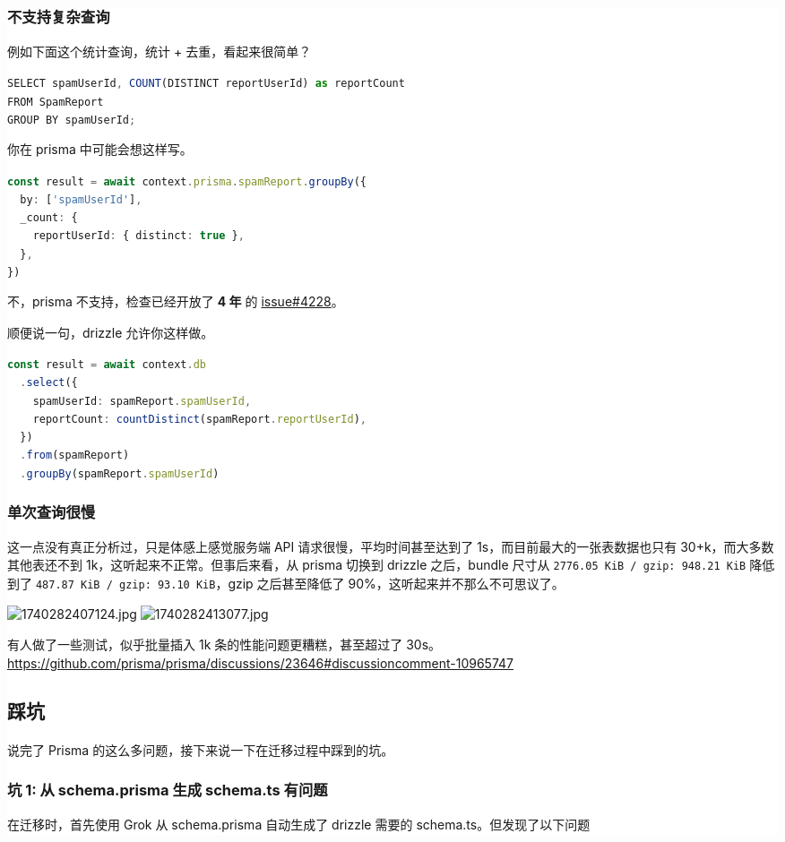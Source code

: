 ### 不支持复杂查询

例如下面这个统计查询，统计 + 去重，看起来很简单？

```ts
SELECT spamUserId, COUNT(DISTINCT reportUserId) as reportCount
FROM SpamReport
GROUP BY spamUserId;
```

你在 prisma 中可能会想这样写。

```ts
const result = await context.prisma.spamReport.groupBy({
  by: ['spamUserId'],
  _count: {
    reportUserId: { distinct: true },
  },
})
```

不，prisma 不支持，检查已经开放了 **4 年** 的 [issue#4228](https://github.com/prisma/prisma/issues/4228)。

顺便说一句，drizzle 允许你这样做。

```ts
const result = await context.db
  .select({
    spamUserId: spamReport.spamUserId,
    reportCount: countDistinct(spamReport.reportUserId),
  })
  .from(spamReport)
  .groupBy(spamReport.spamUserId)
```

### 单次查询很慢

这一点没有真正分析过，只是体感上感觉服务端 API 请求很慢，平均时间甚至达到了 1s，而目前最大的一张表数据也只有 30+k，而大多数其他表还不到 1k，这听起来不正常。但事后来看，从 prisma 切换到 drizzle 之后，bundle 尺寸从 `2776.05 KiB / gzip: 948.21 KiB` 降低到了 `487.87 KiB / gzip: 93.10 KiB`，gzip 之后甚至降低了 90%，这听起来并不那么不可思议了。

![1740282407124.jpg](/resources/60d2c4b889ca4494bfc634809e6d868b.jpg)
![1740282413077.jpg](/resources/2fecad1742404a92a20512910fb0d63c.jpg)

有人做了一些测试，似乎批量插入 1k 条的性能问题更糟糕，甚至超过了 30s。<https://github.com/prisma/prisma/discussions/23646#discussioncomment-10965747>

## 踩坑

说完了 Prisma 的这么多问题，接下来说一下在迁移过程中踩到的坑。

### 坑 1: 从 schema.prisma 生成 schema.ts 有问题

在迁移时，首先使用 Grok 从 schema.prisma 自动生成了 drizzle 需要的 schema.ts。但发现了以下问题
